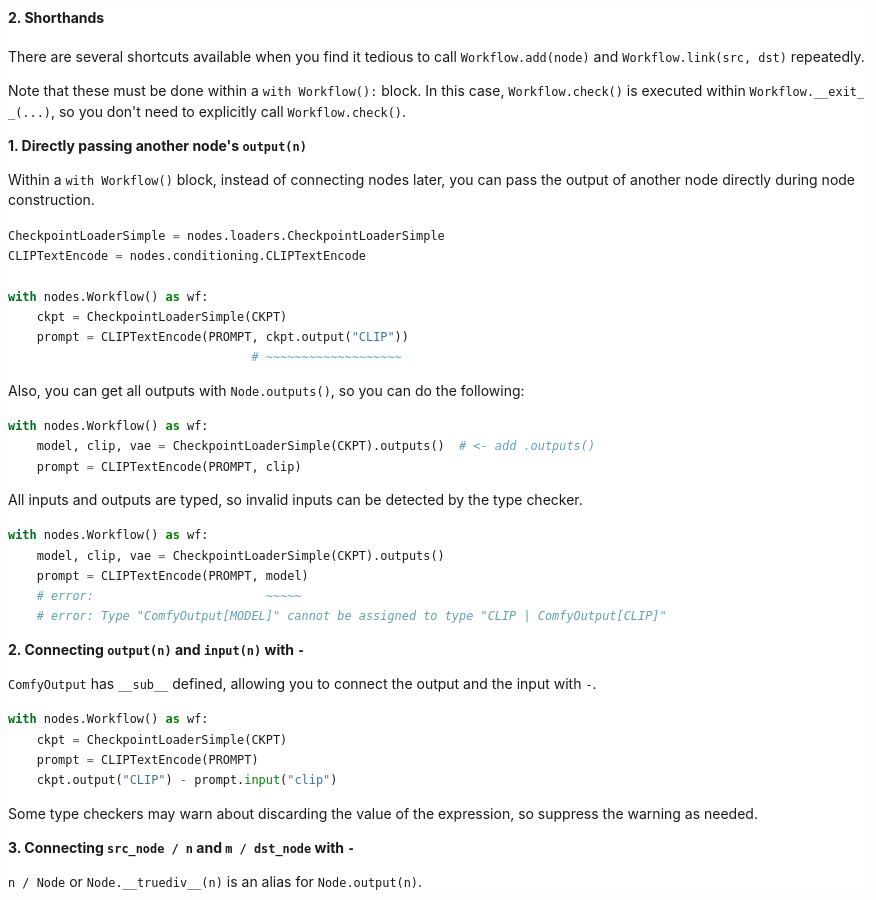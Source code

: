 #### 2. Shorthands

There are several shortcuts available when you find it tedious to call `Workflow.add(node)` and `Workflow.link(src, dst)` repeatedly.

Note that these must be done within a `with Workflow():` block. In this case, `Workflow.check()` is executed within `Workflow.__exit__(...)`, so you don't need to explicitly call `Workflow.check()`.

**1. Directly passing another node's `output(n)`**

Within a `with Workflow()` block, instead of connecting nodes later, you can pass the output of another node directly during node construction.

```python
CheckpointLoaderSimple = nodes.loaders.CheckpointLoaderSimple
CLIPTextEncode = nodes.conditioning.CLIPTextEncode

with nodes.Workflow() as wf:
    ckpt = CheckpointLoaderSimple(CKPT)
    prompt = CLIPTextEncode(PROMPT, ckpt.output("CLIP"))
                                  # ~~~~~~~~~~~~~~~~~~~
```

Also, you can get all outputs with `Node.outputs()`, so you can do the following:

```python
with nodes.Workflow() as wf:
    model, clip, vae = CheckpointLoaderSimple(CKPT).outputs()  # <- add .outputs()
    prompt = CLIPTextEncode(PROMPT, clip)
```

All inputs and outputs are typed, so invalid inputs can be detected by the type checker.

```python
with nodes.Workflow() as wf:
    model, clip, vae = CheckpointLoaderSimple(CKPT).outputs()
    prompt = CLIPTextEncode(PROMPT, model)
    # error:                        ~~~~~
    # error: Type "ComfyOutput[MODEL]" cannot be assigned to type "CLIP | ComfyOutput[CLIP]"
```

**2. Connecting `output(n)` and `input(n)` with `-`**

`ComfyOutput` has `__sub__` defined, allowing you to connect the output and the input with `-`.

```python
with nodes.Workflow() as wf:
    ckpt = CheckpointLoaderSimple(CKPT)
    prompt = CLIPTextEncode(PROMPT)
    ckpt.output("CLIP") - prompt.input("clip")
```

Some type checkers may warn about discarding the value of the expression, so suppress the warning as needed.

**3. Connecting `src_node / n` and `m / dst_node` with `-`**

`n / Node` or `Node.__truediv__(n)` is an alias for `Node.output(n)`.
